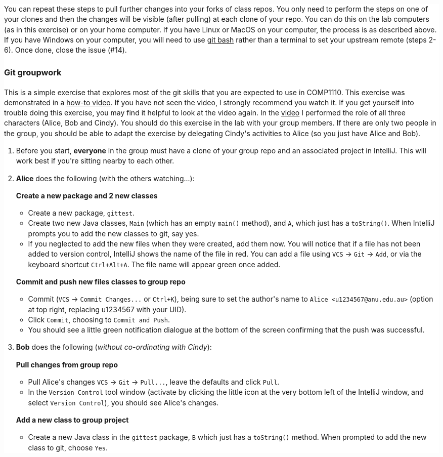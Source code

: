 You can repeat these steps to pull further changes into your forks of class
repos.   You only need to perform the steps on one of your clones and then
the changes will be visible (after pulling) at each clone of your repo.
You can do this on the lab computers (as in this exercise) or on your home
computer.   If you have Linux or MacOS on your computer, the process is
as described above.   If you have Windows on your computer, you will
need to use [git bash](https://git-for-windows.github.io) rather than a
terminal to set your upstream remote (steps 2-6).  Once done, close the issue (#14).

### Git groupwork

This is a simple exercise that explores most of the git skills that you are
expected to use in COMP1110. This exercise was demonstrated in a [how-to video](https://cs.anu.edu.au/courses/comp1110/help/mp4/gitexercise.mp4).
If you have not seen the video, I strongly recommend you watch it. If you get
yourself into trouble doing this exercise, you may find it helpful to look at
the video again. In the [video](https://cs.anu.edu.au/courses/comp1110/help/mp4/gitexercise.mp4) I performed the role of all three characters
(Alice, Bob and Cindy). You should do this exercise in the lab with your group
members. If there are only two people in the group, you should be able to adapt
the exercise by delegating Cindy's activities to Alice (so you just have Alice
and Bob).

1. Before you start, **everyone** in the group must have a clone of your group
repo and an associated project in IntelliJ.  This will work best if you're
sitting nearby to each other.
	 
2.  **Alice** does the following (with the others watching...):
    
    **Create a new package and 2 new classes**
    * Create a new package, `gittest`.
	* Create two new Java classes, `Main` (which has an empty `main()` method), and `A`, which just has a `toString()`.  When IntelliJ prompts you to add the new classes to git, say yes.
    * If you neglected to add the new files when they were created, add them now.
      You will notice that if a file has not been added to version control, IntelliJ shows the name of the file in red.
      You can add a file using `VCS` -> `Git` -> `Add`, or via the keyboard shortcut `Ctrl+Alt+A`.
      The file name will appear green once added.
    
    **Commit and push new files classes to group repo**
    * Commit (`VCS` -> `Commit Changes...` or `Ctrl+K`), being sure to set the author's name to `Alice <u1234567@anu.edu.au>` (option at top right, replacing u1234567 with your UID).
    * Click `Commit`, choosing to `Commit and Push`.
	* You should see a little green notification dialogue at the bottom of the screen confirming that the push was successful.
		
3. **Bob** does the following (*without co-ordinating with Cindy*):
    
    **Pull changes from group repo**
    * Pull Alice's changes `VCS` -> `Git` -> `Pull...`, leave the defaults and click `Pull`.
	* In the `Version Control` tool window (activate by clicking the little icon at the very bottom left of the IntelliJ window, and select `Version Control`), you should see Alice's changes.
    
    **Add a new class to group project**
    * Create a new Java class in the `gittest` package, `B` which just has a `toString()` method.  When prompted to add the new class to git, choose `Yes`.
	
